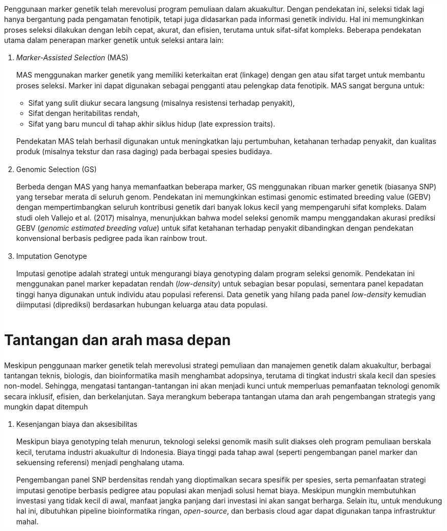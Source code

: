 Penggunaan marker genetik telah merevolusi program pemuliaan dalam akuakultur. Dengan pendekatan ini, seleksi tidak lagi hanya bergantung pada pengamatan fenotipik, tetapi juga didasarkan pada informasi genetik individu. Hal ini memungkinkan proses seleksi dilakukan dengan lebih cepat, akurat, dan efisien, terutama untuk sifat-sifat kompleks. Beberapa pendekatan utama dalam penerapan marker genetik untuk seleksi antara lain:

1.  *Marker-Assisted Selection* (MAS)

    MAS menggunakan marker genetik yang memiliki keterkaitan erat (linkage) dengan gen atau sifat target untuk membantu proses seleksi. Marker ini dapat digunakan sebagai pengganti atau pelengkap data fenotipik. MAS sangat berguna untuk:
    
    -   Sifat yang sulit diukur secara langsung (misalnya resistensi terhadap penyakit),
    -   Sifat dengan heritabilitas rendah,
    -   Sifat yang baru muncul di tahap akhir siklus hidup (late expression traits).

    Pendekatan MAS telah berhasil digunakan untuk meningkatkan laju pertumbuhan, ketahanan terhadap penyakit, dan kualitas produk (misalnya tekstur dan rasa daging) pada berbagai spesies budidaya.

2.  Genomic Selection (GS)

    Berbeda dengan MAS yang hanya memanfaatkan beberapa marker, GS menggunakan ribuan marker genetik (biasanya SNP) yang tersebar merata di seluruh genom. Pendekatan ini memungkinkan estimasi genomic estimated breeding value (GEBV) dengan mempertimbangkan seluruh kontribusi genetik dari banyak lokus kecil yang mempengaruhi sifat kompleks. Dalam studi oleh Vallejo et al. (2017) misalnya, menunjukkan bahwa model seleksi genomik mampu menggandakan akurasi prediksi GEBV (*genomic estimated breeding value*) untuk sifat ketahanan terhadap penyakit dibandingkan dengan pendekatan konvensional berbasis pedigree pada ikan rainbow trout.

3.  Imputation Genotype

    Imputasi genotipe adalah strategi untuk mengurangi biaya genotyping dalam program seleksi genomik. Pendekatan ini menggunakan panel marker kepadatan rendah (*low-density*) untuk sebagian besar populasi, sementara panel kepadatan tinggi hanya digunakan untuk individu atau populasi referensi. Data genetik yang hilang pada panel *low-density* kemudian diimputasi (diprediksi) berdasarkan hubungan keluarga atau data populasi.

# Tantangan dan arah masa depan

Meskipun penggunaan marker genetik telah merevolusi strategi pemuliaan dan manajemen genetik dalam akuakultur, berbagai tantangan teknis, biologis, dan bioinformatika masih menghambat adopsinya, terutama di tingkat industri skala kecil dan spesies non-model. Sehingga, mengatasi tantangan-tantangan ini akan menjadi kunci untuk memperluas pemanfaatan teknologi genomik secara inklusif, efisien, dan berkelanjutan. Saya merangkum beberapa tantangan utama dan arah pengembangan strategis yang mungkin dapat ditempuh

1.  Kesenjangan biaya dan aksesibilitas

    Meskipun biaya genotyping telah menurun, teknologi seleksi genomik masih sulit diakses oleh program pemuliaan berskala kecil, terutama industri akuakultur di Indonesia. Biaya tinggi pada tahap awal (seperti pengembangan panel marker dan sekuensing referensi) menjadi penghalang utama.

    Pengembangan panel SNP berdensitas rendah yang dioptimalkan secara spesifik per spesies, serta pemanfaatan strategi imputasi genotipe berbasis pedigree atau populasi akan menjadi solusi hemat biaya. Meskipun mungkin membutuhkan investasi yang tidak kecil di awal, manfaat jangka panjang dari investasi ini akan sangat berharga. Selain itu, untuk mendukung hal ini, dibutuhkan pipeline bioinformatika ringan, *open-source*, dan berbasis cloud agar dapat digunakan tanpa infrastruktur mahal.
